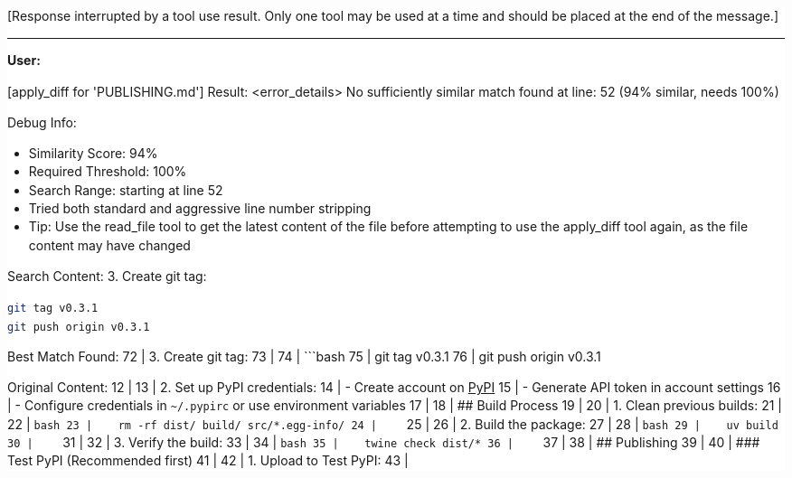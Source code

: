 [Response interrupted by a tool use result. Only one tool may be used at a time and should be placed at the end of the message.]

---

**User:**

[apply_diff for 'PUBLISHING.md'] Result:
<error_details>
No sufficiently similar match found at line: 52 (94% similar, needs 100%)

Debug Info:
- Similarity Score: 94%
- Required Threshold: 100%
- Search Range: starting at line 52
- Tried both standard and aggressive line number stripping
- Tip: Use the read_file tool to get the latest content of the file before attempting to use the apply_diff tool again, as the file content may have changed

Search Content:
3. Create git tag:
   ```bash
   git tag v0.3.1
   git push origin v0.3.1
   ```

Best Match Found:
72 | 3. Create git tag:
73 | 
74 |    ```bash
75 |    git tag v0.3.1
76 |    git push origin v0.3.1


Original Content:
12 | 
13 | 2. Set up PyPI credentials:
14 |    - Create account on [PyPI](https://pypi.org/)
15 |    - Generate API token in account settings
16 |    - Configure credentials in `~/.pypirc` or use environment variables
17 | 
18 | ## Build Process
19 | 
20 | 1. Clean previous builds:
21 | 
22 |    ```bash
23 |    rm -rf dist/ build/ src/*.egg-info/
24 |    ```
25 | 
26 | 2. Build the package:
27 | 
28 |    ```bash
29 |    uv build
30 |    ```
31 | 
32 | 3. Verify the build:
33 | 
34 |    ```bash
35 |    twine check dist/*
36 |    ```
37 | 
38 | ## Publishing
39 | 
40 | ### Test PyPI (Recommended first)
41 | 
42 | 1. Upload to Test PyPI:
43 | 